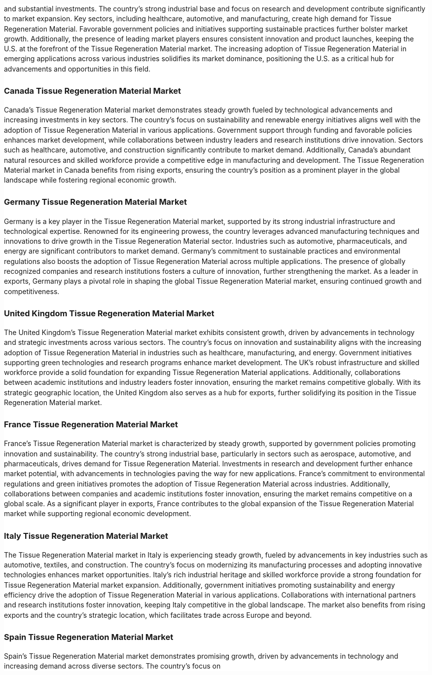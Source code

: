 and substantial investments. The country&rsquo;s strong industrial base and focus on research and development contribute significantly to market expansion. Key sectors, including healthcare, automotive, and manufacturing, create high demand for Tissue Regeneration Material. Favorable government policies and initiatives supporting sustainable practices further bolster market growth. Additionally, the presence of leading market players ensures consistent innovation and product launches, keeping the U.S. at the forefront of the Tissue Regeneration Material market. The increasing adoption of Tissue Regeneration Material in emerging applications across various industries solidifies its market dominance, positioning the U.S. as a critical hub for advancements and opportunities in this field.</p><h3>Canada Tissue Regeneration Material Market</h3><p>Canada&rsquo;s Tissue Regeneration Material market demonstrates steady growth fueled by technological advancements and increasing investments in key sectors. The country&rsquo;s focus on sustainability and renewable energy initiatives aligns well with the adoption of Tissue Regeneration Material in various applications. Government support through funding and favorable policies enhances market development, while collaborations between industry leaders and research institutions drive innovation. Sectors such as healthcare, automotive, and construction significantly contribute to market demand. Additionally, Canada&rsquo;s abundant natural resources and skilled workforce provide a competitive edge in manufacturing and development. The Tissue Regeneration Material market in Canada benefits from rising exports, ensuring the country&rsquo;s position as a prominent player in the global landscape while fostering regional economic growth.</p><h3>Germany Tissue Regeneration Material Market</h3><p>Germany is a key player in the Tissue Regeneration Material market, supported by its strong industrial infrastructure and technological expertise. Renowned for its engineering prowess, the country leverages advanced manufacturing techniques and innovations to drive growth in the Tissue Regeneration Material sector. Industries such as automotive, pharmaceuticals, and energy are significant contributors to market demand. Germany&rsquo;s commitment to sustainable practices and environmental regulations also boosts the adoption of Tissue Regeneration Material across multiple applications. The presence of globally recognized companies and research institutions fosters a culture of innovation, further strengthening the market. As a leader in exports, Germany plays a pivotal role in shaping the global Tissue Regeneration Material market, ensuring continued growth and competitiveness.</p><h3>United Kingdom Tissue Regeneration Material Market</h3><p>The United Kingdom&rsquo;s Tissue Regeneration Material market exhibits consistent growth, driven by advancements in technology and strategic investments across various sectors. The country&rsquo;s focus on innovation and sustainability aligns with the increasing adoption of Tissue Regeneration Material in industries such as healthcare, manufacturing, and energy. Government initiatives supporting green technologies and research programs enhance market development. The UK&rsquo;s robust infrastructure and skilled workforce provide a solid foundation for expanding Tissue Regeneration Material applications. Additionally, collaborations between academic institutions and industry leaders foster innovation, ensuring the market remains competitive globally. With its strategic geographic location, the United Kingdom also serves as a hub for exports, further solidifying its position in the Tissue Regeneration Material market.</p><h3>France Tissue Regeneration Material Market</h3><p>France&rsquo;s Tissue Regeneration Material market is characterized by steady growth, supported by government policies promoting innovation and sustainability. The country&rsquo;s strong industrial base, particularly in sectors such as aerospace, automotive, and pharmaceuticals, drives demand for Tissue Regeneration Material. Investments in research and development further enhance market potential, with advancements in technologies paving the way for new applications. France&rsquo;s commitment to environmental regulations and green initiatives promotes the adoption of Tissue Regeneration Material across industries. Additionally, collaborations between companies and academic institutions foster innovation, ensuring the market remains competitive on a global scale. As a significant player in exports, France contributes to the global expansion of the Tissue Regeneration Material market while supporting regional economic development.</p><h3>Italy Tissue Regeneration Material Market</h3><p>The Tissue Regeneration Material market in Italy is experiencing steady growth, fueled by advancements in key industries such as automotive, textiles, and construction. The country&rsquo;s focus on modernizing its manufacturing processes and adopting innovative technologies enhances market opportunities. Italy&rsquo;s rich industrial heritage and skilled workforce provide a strong foundation for Tissue Regeneration Material market expansion. Additionally, government initiatives promoting sustainability and energy efficiency drive the adoption of Tissue Regeneration Material in various applications. Collaborations with international partners and research institutions foster innovation, keeping Italy competitive in the global landscape. The market also benefits from rising exports and the country&rsquo;s strategic location, which facilitates trade across Europe and beyond.</p><h3>Spain Tissue Regeneration Material Market</h3><p>Spain&rsquo;s Tissue Regeneration Material market demonstrates promising growth, driven by advancements in technology and increasing demand across diverse sectors. The country&rsquo;s focus on